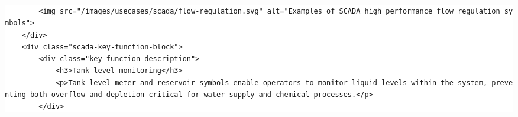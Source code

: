            <img src="/images/usecases/scada/flow-regulation.svg" alt="Examples of SCADA high performance flow regulation symbols">
        </div>
        <div class="scada-key-function-block">
            <div class="key-function-description">
                <h3>Tank level monitoring</h3>
                <p>Tank level meter and reservoir symbols enable operators to monitor liquid levels within the system, preventing both overflow and depletion—critical for water supply and chemical processes.</p>
            </div>